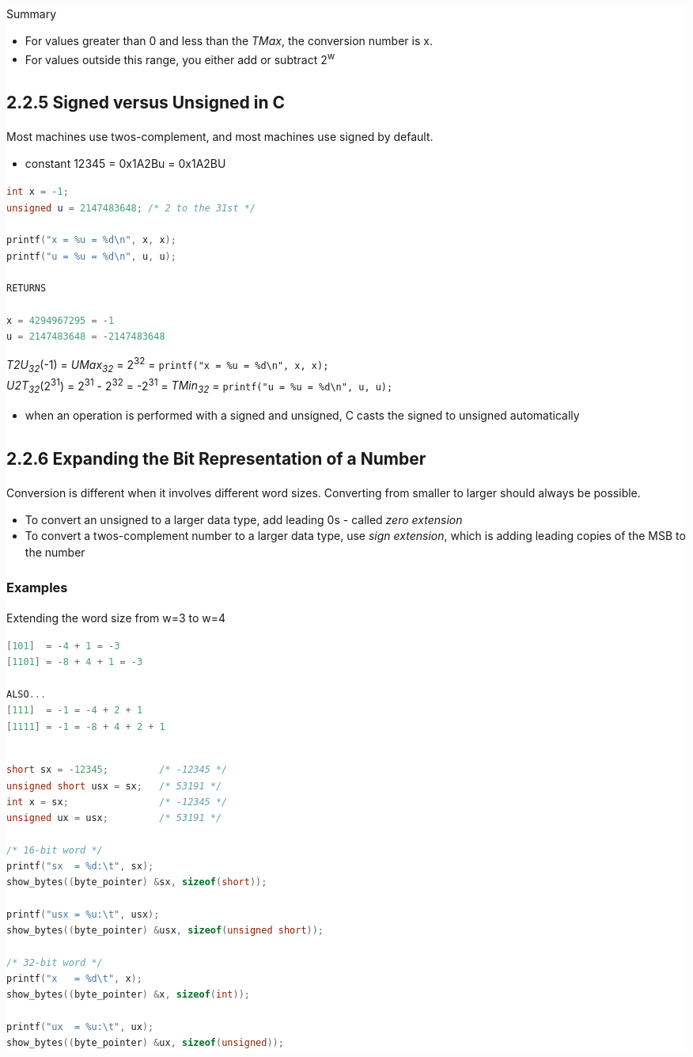 Summary
- For values greater than 0 and less than the _TMax_, the conversion number is x.
- For values outside this range, you either add or subtract 2<sup>w</sup>

## 2.2.5 Signed versus Unsigned in C
Most machines use twos-complement, and most machines use signed by default.
- constant 12345 = 0x1A2Bu = 0x1A2BU  

```c
int x = -1;
unsigned u = 2147483648; /* 2 to the 31st */

printf("x = %u = %d\n", x, x);
printf("u = %u = %d\n", u, u);

RETURNS

x = 4294967295 = -1
u = 2147483648 = -2147483648
```
_T2U<sub>32</sub>_(-1) = _UMax<sub>32</sub>_ = 2<sup>32</sup> = `printf("x = %u = %d\n", x, x);`  
_U2T<sub>32</sub>_(2<sup>31</sup>) = 2<sup>31</sup> - 2<sup>32</sup> = -2<sup>31</sup> = _TMin<sub>32</sub>_ = `printf("u = %u = %d\n", u, u);`

- when an operation is performed with a signed and unsigned, C casts the signed to unsigned automatically

## 2.2.6 Expanding the Bit Representation of a Number
Conversion is different when it involves different word sizes. Converting from smaller to larger should always be possible.
- To convert an unsigned to a larger data type, add leading 0s - called _zero extension_
- To convert a twos-complement number to a larger data type, use _sign extension_, which is adding leading copies of the MSB to the number
### Examples
Extending the word size from w=3 to w=4
```c
[101]  = -4 + 1 = -3
[1101] = -8 + 4 + 1 = -3

ALSO...
[111]  = -1 = -4 + 2 + 1
[1111] = -1 = -8 + 4 + 2 + 1
```

```c

short sx = -12345;         /* -12345 */
unsigned short usx = sx;   /* 53191 */
int x = sx;                /* -12345 */
unsigned ux = usx;         /* 53191 */

/* 16-bit word */
printf("sx  = %d:\t", sx);
show_bytes((byte_pointer) &sx, sizeof(short));

printf("usx = %u:\t", usx);
show_bytes((byte_pointer) &usx, sizeof(unsigned short));

/* 32-bit word */
printf("x   = %d\t", x);
show_bytes((byte_pointer) &x, sizeof(int));

printf("ux  = %u:\t", ux);
show_bytes((byte_pointer) &ux, sizeof(unsigned));
```
